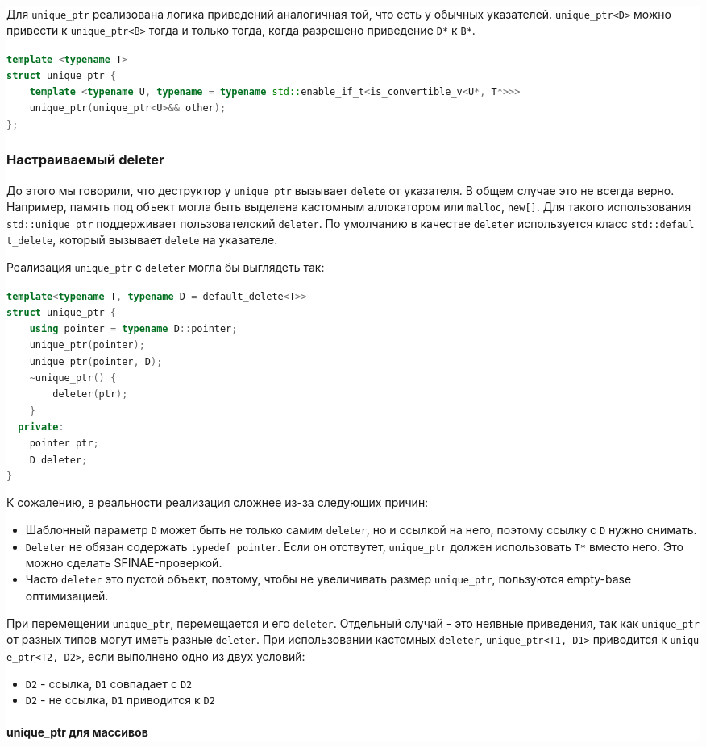 Для `unique_ptr` реализована логика приведений аналогичная той, что есть у обычных указателей. `unique_ptr<D>` можно привести к `unique_ptr<B>` тогда и только тогда, когда разрешено приведение `D*` к `B*`.

```c++
template <typename T>
struct unique_ptr {
    template <typename U, typename = typename std::enable_if_t<is_convertible_v<U*, T*>>>
    unique_ptr(unique_ptr<U>&& other);
};
```

### Настраиваемый deleter

До этого мы говорили, что деструктор у `unique_ptr` вызывает `delete` от указателя. В общем случае это не всегда верно. Например, память под объект могла быть выделена кастомным аллокатором или `malloc`, `new[]`. Для такого использования `std::unique_ptr` поддерживает пользователский `deleter`. По умолчанию в качестве `deleter` используется класс `std::default_delete`, который вызывает `delete` на указателе. 

Реализация `unique_ptr` с `deleter` могла бы выглядеть так:

```c++
template<typename T, typename D = default_delete<T>>
struct unique_ptr {
    using pointer = typename D::pointer;
    unique_ptr(pointer);
    unique_ptr(pointer, D);
    ~unique_ptr() {
        deleter(ptr);
    }
  private:
    pointer ptr;
    D deleter;
}
```

К сожалению, в реальности реализация сложнее из-за следующих причин:

- Шаблонный параметр `D` может быть не только самим `deleter`, но и ссылкой на него, поэтому ссылку с `D` нужно снимать.
- `Deleter` не обязан содержать `typedef pointer`. Если он отствутет, `unique_ptr` должен использовать `T*` вместо него. Это можно сделать SFINAE-проверкой.
- Часто `deleter` это пустой объект, поэтому, чтобы не увеличивать размер `unique_ptr`, пользуются empty-base оптимизацией.

При перемещении `unique_ptr`, перемещается и его `deleter`. Отдельный случай - это неявные приведения, так как `unique_ptr` от разных типов могут иметь разные `deleter`. При использовании кастомных `deleter`, `unique_ptr<T1, D1>` приводится к `unique_ptr<T2, D2>`, если выполнено одно из двух условий:

- `D2` - ссылка, `D1` совпадает с `D2`
- `D2` - не ссылка, `D1` приводится к `D2`

#### unique_ptr для массивов
